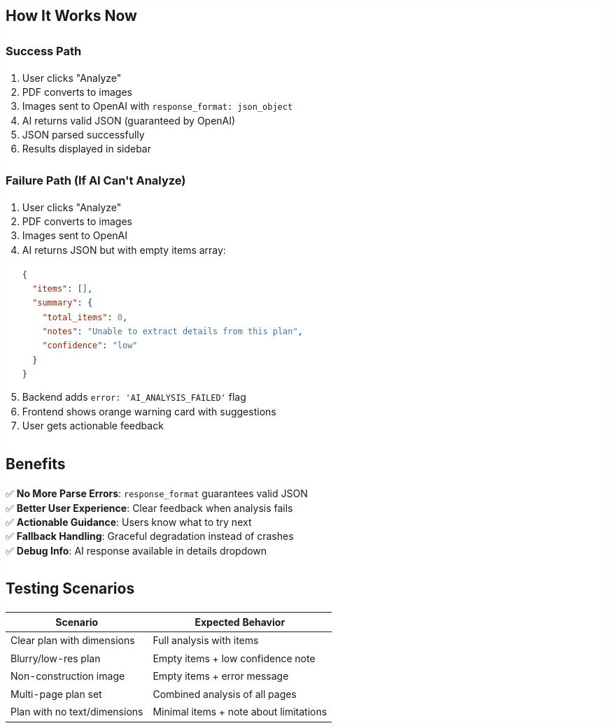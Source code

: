 ## How It Works Now

### Success Path
1. User clicks "Analyze"
2. PDF converts to images
3. Images sent to OpenAI with `response_format: json_object`
4. AI returns valid JSON (guaranteed by OpenAI)
5. JSON parsed successfully
6. Results displayed in sidebar

### Failure Path (If AI Can't Analyze)
1. User clicks "Analyze"
2. PDF converts to images
3. Images sent to OpenAI
4. AI returns JSON but with empty items array:
   ```json
   {
     "items": [],
     "summary": {
       "total_items": 0,
       "notes": "Unable to extract details from this plan",
       "confidence": "low"
     }
   }
   ```
5. Backend adds `error: 'AI_ANALYSIS_FAILED'` flag
6. Frontend shows orange warning card with suggestions
7. User gets actionable feedback

## Benefits

✅ **No More Parse Errors**: `response_format` guarantees valid JSON  
✅ **Better User Experience**: Clear feedback when analysis fails  
✅ **Actionable Guidance**: Users know what to try next  
✅ **Fallback Handling**: Graceful degradation instead of crashes  
✅ **Debug Info**: AI response available in details dropdown  

## Testing Scenarios

| Scenario | Expected Behavior |
|----------|------------------|
| Clear plan with dimensions | Full analysis with items |
| Blurry/low-res plan | Empty items + low confidence note |
| Non-construction image | Empty items + error message |
| Multi-page plan set | Combined analysis of all pages |
| Plan with no text/dimensions | Minimal items + note about limitations |

